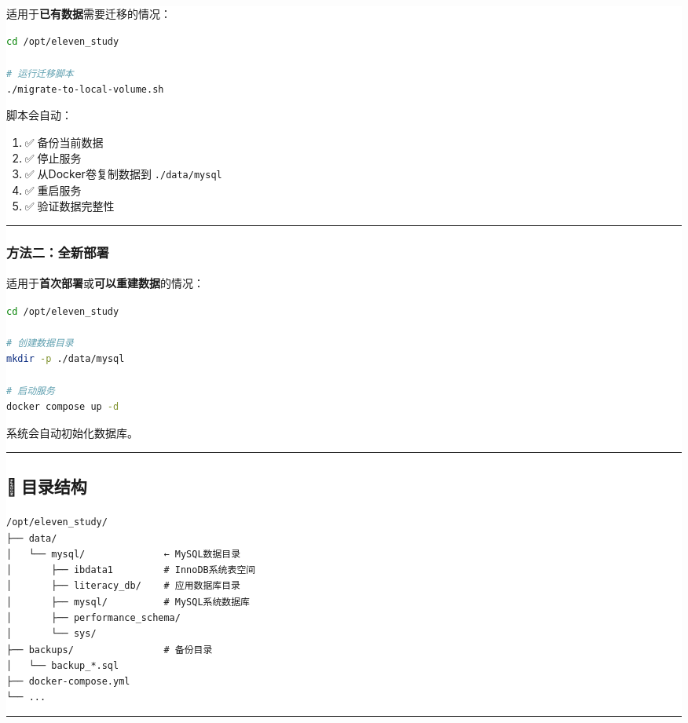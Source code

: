 适用于**已有数据**需要迁移的情况：

```bash
cd /opt/eleven_study

# 运行迁移脚本
./migrate-to-local-volume.sh
```

脚本会自动：
1. ✅ 备份当前数据
2. ✅ 停止服务
3. ✅ 从Docker卷复制数据到 `./data/mysql`
4. ✅ 重启服务
5. ✅ 验证数据完整性

---

### 方法二：全新部署

适用于**首次部署**或**可以重建数据**的情况：

```bash
cd /opt/eleven_study

# 创建数据目录
mkdir -p ./data/mysql

# 启动服务
docker compose up -d
```

系统会自动初始化数据库。

---

## 📂 目录结构

```
/opt/eleven_study/
├── data/
│   └── mysql/              ← MySQL数据目录
│       ├── ibdata1         # InnoDB系统表空间
│       ├── literacy_db/    # 应用数据库目录
│       ├── mysql/          # MySQL系统数据库
│       ├── performance_schema/
│       └── sys/
├── backups/                # 备份目录
│   └── backup_*.sql
├── docker-compose.yml
└── ...
```

---
